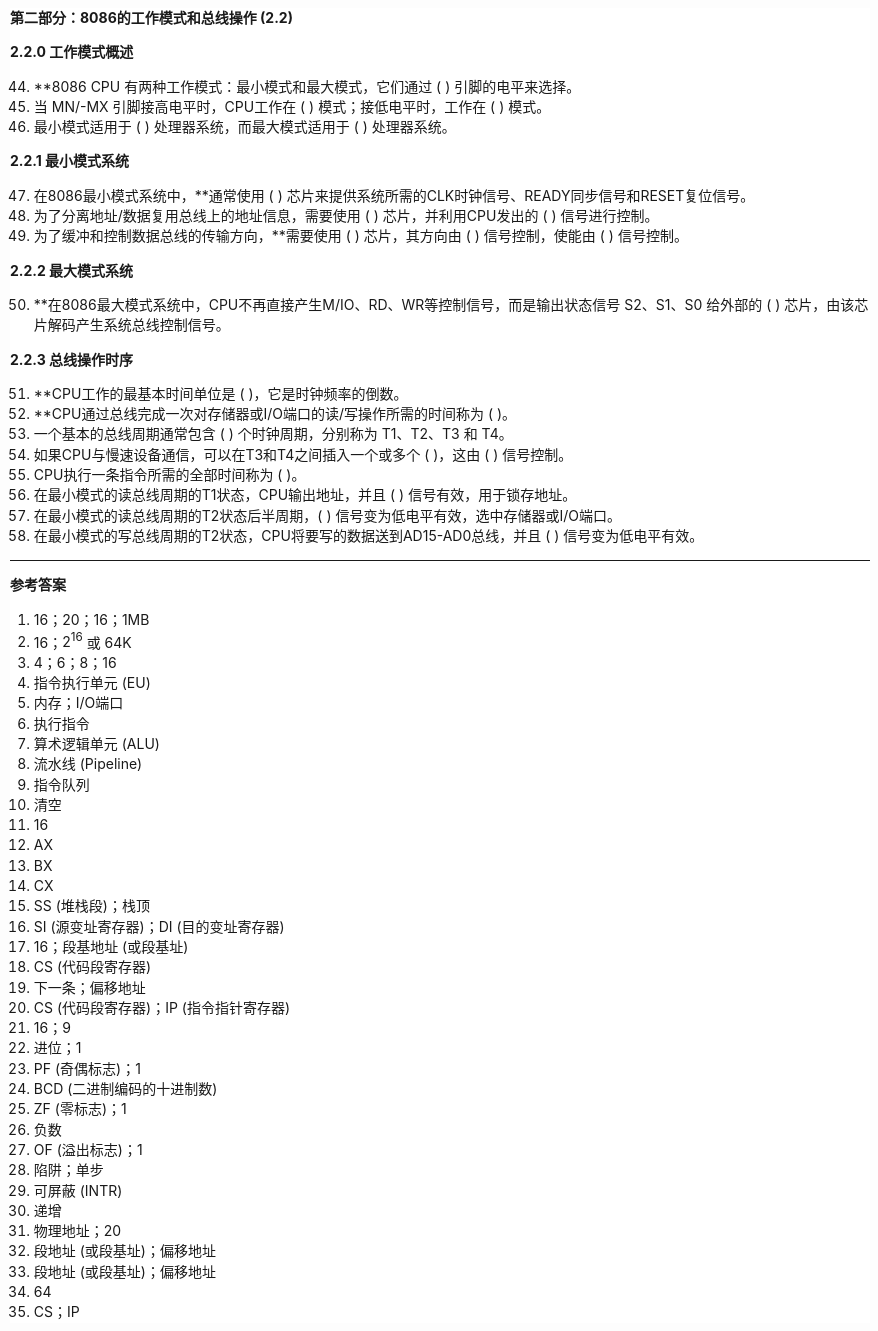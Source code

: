 **第二部分：8086的工作模式和总线操作 (2.2)**

**2.2.0 工作模式概述**

44. **8086 CPU 有两种工作模式：最小模式和最大模式，它们通过 ( ) 引脚的电平来选择。
45. 当 MN/-MX 引脚接高电平时，CPU工作在 ( ) 模式；接低电平时，工作在 ( ) 模式。
46. 最小模式适用于 ( ) 处理器系统，而最大模式适用于 ( ) 处理器系统。

**2.2.1 最小模式系统**

47. 在8086最小模式系统中，**通常使用 ( ) 芯片来提供系统所需的CLK时钟信号、READY同步信号和RESET复位信号。
48. 为了分离地址/数据复用总线上的地址信息，需要使用 ( ) 芯片，并利用CPU发出的 ( ) 信号进行控制。
49. 为了缓冲和控制数据总线的传输方向，**需要使用 ( ) 芯片，其方向由 ( ) 信号控制，使能由 ( ) 信号控制。

**2.2.2 最大模式系统**

50. **在8086最大模式系统中，CPU不再直接产生M/IO、RD、WR等控制信号，而是输出状态信号 S2、S1、S0 给外部的 ( ) 芯片，由该芯片解码产生系统总线控制信号。

**2.2.3 总线操作时序**

51. **CPU工作的最基本时间单位是 ( )，它是时钟频率的倒数。
52. **CPU通过总线完成一次对存储器或I/O端口的读/写操作所需的时间称为 ( )。
53. 一个基本的总线周期通常包含 ( ) 个时钟周期，分别称为 T1、T2、T3 和 T4。
54. 如果CPU与慢速设备通信，可以在T3和T4之间插入一个或多个 ( )，这由 ( ) 信号控制。
55. CPU执行一条指令所需的全部时间称为 ( )。
56. 在最小模式的读总线周期的T1状态，CPU输出地址，并且 ( ) 信号有效，用于锁存地址。
57. 在最小模式的读总线周期的T2状态后半周期，( ) 信号变为低电平有效，选中存储器或I/O端口。
58. 在最小模式的写总线周期的T2状态，CPU将要写的数据送到AD15-AD0总线，并且 ( ) 信号变为低电平有效。

---

**参考答案**

1.  16；20；16；1MB
2.  16；$2^{16}$ 或 64K
3.  4；6；8；16
4.  指令执行单元 (EU)
5.  内存；I/O端口
6.  执行指令
7.  算术逻辑单元 (ALU)
8.  流水线 (Pipeline)
9.  指令队列
10. 清空
11. 16
12. AX
13. BX
14. CX
15. SS (堆栈段)；栈顶
16. SI (源变址寄存器)；DI (目的变址寄存器)
17. 16；段基地址 (或段基址)
18. CS (代码段寄存器)
19. 下一条；偏移地址
20. CS (代码段寄存器)；IP (指令指针寄存器)
21. 16；9
22. 进位；1
23. PF (奇偶标志)；1
24. BCD (二进制编码的十进制数)
25. ZF (零标志)；1
26. 负数
27. OF (溢出标志)；1
28. 陷阱；单步
29. 可屏蔽 (INTR)
30. 递增
31. 物理地址；20
32. 段地址 (或段基址)；偏移地址
33. 段地址 (或段基址)；偏移地址
34. 64
35. CS；IP